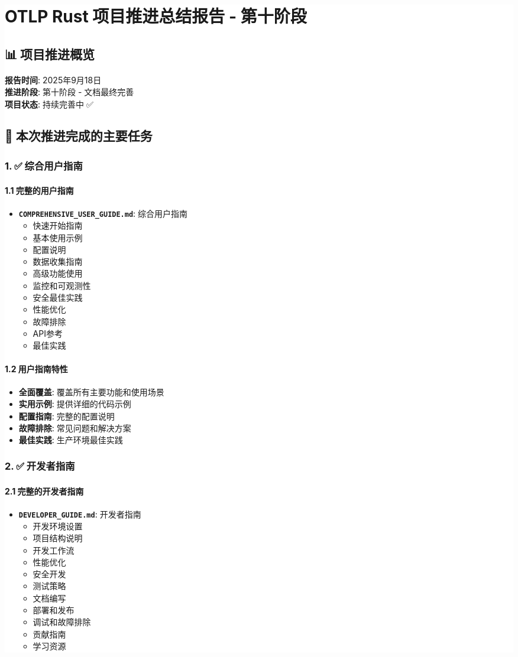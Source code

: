 # OTLP Rust 项目推进总结报告 - 第十阶段

## 📊 项目推进概览

**报告时间**: 2025年9月18日  
**推进阶段**: 第十阶段 - 文档最终完善  
**项目状态**: 持续完善中 ✅

## 🎯 本次推进完成的主要任务

### 1. ✅ 综合用户指南

#### 1.1 完整的用户指南

- **`COMPREHENSIVE_USER_GUIDE.md`**: 综合用户指南
  - 快速开始指南
  - 基本使用示例
  - 配置说明
  - 数据收集指南
  - 高级功能使用
  - 监控和可观测性
  - 安全最佳实践
  - 性能优化
  - 故障排除
  - API参考
  - 最佳实践

#### 1.2 用户指南特性

- **全面覆盖**: 覆盖所有主要功能和使用场景
- **实用示例**: 提供详细的代码示例
- **配置指南**: 完整的配置说明
- **故障排除**: 常见问题和解决方案
- **最佳实践**: 生产环境最佳实践

### 2. ✅ 开发者指南

#### 2.1 完整的开发者指南

- **`DEVELOPER_GUIDE.md`**: 开发者指南
  - 开发环境设置
  - 项目结构说明
  - 开发工作流
  - 性能优化
  - 安全开发
  - 测试策略
  - 文档编写
  - 部署和发布
  - 调试和故障排除
  - 贡献指南
  - 学习资源
